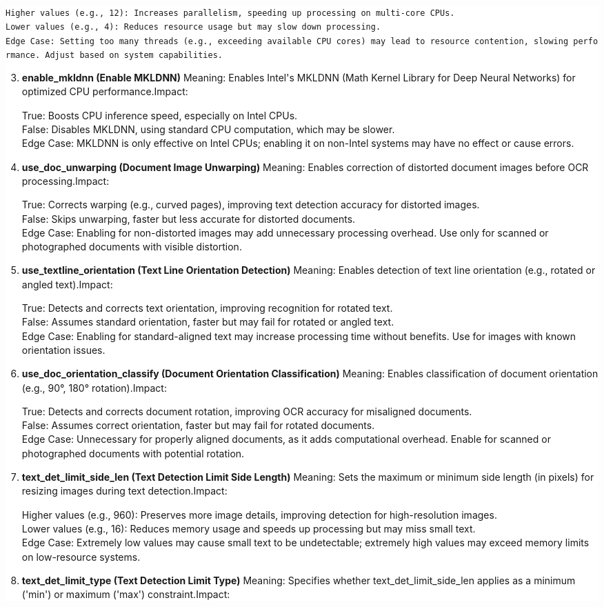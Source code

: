     Higher values (e.g., 12): Increases parallelism, speeding up processing on multi-core CPUs.  
    Lower values (e.g., 4): Reduces resource usage but may slow down processing.  
    Edge Case: Setting too many threads (e.g., exceeding available CPU cores) may lead to resource contention, slowing performance. Adjust based on system capabilities.


3. **enable_mkldnn (Enable MKLDNN)**
    Meaning: Enables Intel's MKLDNN (Math Kernel Library for Deep Neural Networks) for optimized CPU performance.Impact:  

    True: Boosts CPU inference speed, especially on Intel CPUs.  
    False: Disables MKLDNN, using standard CPU computation, which may be slower.  
    Edge Case: MKLDNN is only effective on Intel CPUs; enabling it on non-Intel systems may have no effect or cause errors.


4. **use_doc_unwarping (Document Image Unwarping)**
    Meaning: Enables correction of distorted document images before OCR processing.Impact:  

    True: Corrects warping (e.g., curved pages), improving text detection accuracy for distorted images.  
    False: Skips unwarping, faster but less accurate for distorted documents.  
    Edge Case: Enabling for non-distorted images may add unnecessary processing overhead. Use only for scanned or photographed documents with visible distortion.


5. **use_textline_orientation (Text Line Orientation Detection)**
    Meaning: Enables detection of text line orientation (e.g., rotated or angled text).Impact:  

    True: Detects and corrects text orientation, improving recognition for rotated text.  
    False: Assumes standard orientation, faster but may fail for rotated or angled text.  
    Edge Case: Enabling for standard-aligned text may increase processing time without benefits. Use for images with known orientation issues.


6. **use_doc_orientation_classify (Document Orientation Classification)**
    Meaning: Enables classification of document orientation (e.g., 90°, 180° rotation).Impact:  

    True: Detects and corrects document rotation, improving OCR accuracy for misaligned documents.  
    False: Assumes correct orientation, faster but may fail for rotated documents.  
    Edge Case: Unnecessary for properly aligned documents, as it adds computational overhead. Enable for scanned or photographed documents with potential rotation.


7. **text_det_limit_side_len (Text Detection Limit Side Length)**
    Meaning: Sets the maximum or minimum side length (in pixels) for resizing images during text detection.Impact:  

    Higher values (e.g., 960): Preserves more image details, improving detection for high-resolution images.  
    Lower values (e.g., 16): Reduces memory usage and speeds up processing but may miss small text.  
    Edge Case: Extremely low values may cause small text to be undetectable; extremely high values may exceed memory limits on low-resource systems.


8. **text_det_limit_type (Text Detection Limit Type)**
    Meaning: Specifies whether text_det_limit_side_len applies as a minimum ('min') or maximum ('max') constraint.Impact:  
